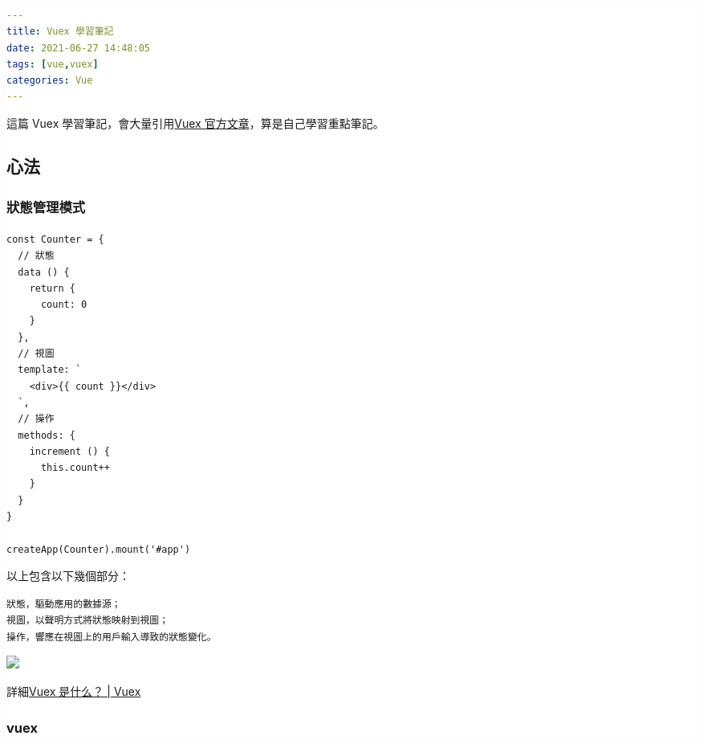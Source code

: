 ```yaml
---
title: Vuex 學習筆記
date: 2021-06-27 14:48:05
tags: [vue,vuex]
categories: Vue
---
```


這篇 Vuex 學習筆記，會大量引用[Vuex 官方文章](https://next.vuex.vuejs.org/zh/)，算是自己學習重點筆記。



## 心法


### 狀態管理模式

```javascript=
const Counter = {
  // 狀態
  data () {
    return {
      count: 0
    }
  },
  // 視圖
  template: `
    <div>{{ count }}</div>
  `,
  // 操作
  methods: {
    increment () {
      this.count++
    }
  }
}

createApp(Counter).mount('#app')

```

以上包含以下幾個部分：

    狀態，驅動應用的數據源；
    視圖，以聲明方式將狀態映射到視圖；
    操作，響應在視圖上的用戶輸入導致的狀態變化。
    
![](https://i.imgur.com/28g38YH.png)

詳細[Vuex 是什么？ | Vuex](https://next.vuex.vuejs.org/zh/)

### vuex
